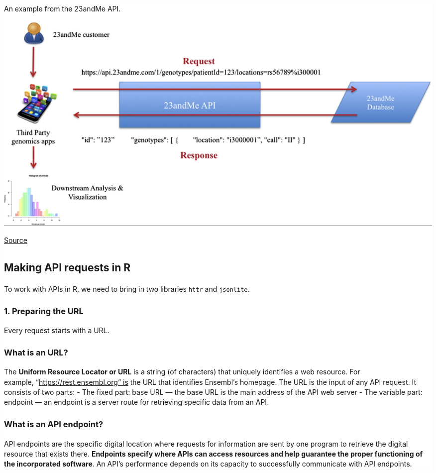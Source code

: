 An example from the 23andMe API.

![](images/23andme.png)

[Source](https://www.sciencedirect.com/science/article/pii/S2001037015000471#s0020)

## Making API requests in R

To work with APIs in R, we need to bring in two libraries
`httr` and `jsonlite`. 

### 1. Preparing the URL

Every request starts with a URL.

### **What is an URL?**

The **Uniform Resource Locator or URL** is a string (of characters) that
uniquely identifies a web resource. For
example, “https://rest.ensembl.org” is the URL that identifies Ensembl’s
homepage. The URL is the input of any API request. It consists of two
parts: - The fixed part: base URL — the base URL is the main address of
the API web server - The variable part: endpoint — an endpoint is a
server route for retrieving specific data from an API.

### **What is an API endpoint?**

API endpoints are the specific digital location where requests for
information are sent by one program to retrieve the digital resource
that exists there. **Endpoints specify where APIs can access resources
and help guarantee the proper functioning of the incorporated
software**. An API’s performance depends on its capacity to successfully
communicate with API endpoints.
